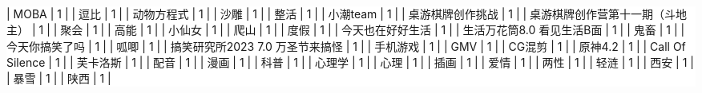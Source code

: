| MOBA | 1 |
| 逗比 | 1 |
| 动物方程式 | 1 |
| 沙雕 | 1 |
| 整活 | 1 |
| 小潮team | 1 |
| 桌游棋牌创作挑战 | 1 |
| 桌游棋牌创作营第十一期（斗地主） | 1 |
| 聚会 | 1 |
| 高能 | 1 |
| 小仙女 | 1 |
| 爬山 | 1 |
| 度假 | 1 |
| 今天也在好好生活 | 1 |
| 生活万花筒8.0 看见生活B面 | 1 |
| 鬼畜 | 1 |
| 今天你搞笑了吗 | 1 |
| 呱唧 | 1 |
| 搞笑研究所2023 7.0 万圣节来搞怪 | 1 |
| 手机游戏 | 1 |
| GMV | 1 |
| CG混剪 | 1 |
| 原神4.2 | 1 |
| Call Of Silence | 1 |
| 芙卡洛斯 | 1 |
| 配音 | 1 |
| 漫画 | 1 |
| 科普 | 1 |
| 心理学 | 1 |
| 心理 | 1 |
| 插画 | 1 |
| 爱情 | 1 |
| 两性 | 1 |
| 轻涟 | 1 |
| 西安 | 1 |
| 暴雪 | 1 |
| 陕西 | 1 |